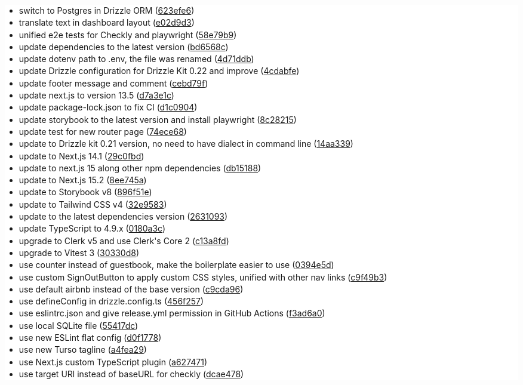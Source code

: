 * switch to Postgres in Drizzle ORM ([623efe6](https://github.com/mohammadabdullahrihan/Next-js-Boilerplate/commit/623efe6008ed7a962ca29c9137769332cf73d9b0))
* translate text in dashboard layout ([e02d9d3](https://github.com/mohammadabdullahrihan/Next-js-Boilerplate/commit/e02d9d3eee7c64e2fdebc3c9c5b51490d574774d))
* unified e2e tests for Checkly and playwright ([58e79b9](https://github.com/mohammadabdullahrihan/Next-js-Boilerplate/commit/58e79b9eddec2052346084a678c68bfeac115a04))
* update dependencies to the latest version ([bd6568c](https://github.com/mohammadabdullahrihan/Next-js-Boilerplate/commit/bd6568c8065ceae8bfacd7d877c24010f48ee2eb))
* update dotenv path to .env, the file was renamed ([4d71ddb](https://github.com/mohammadabdullahrihan/Next-js-Boilerplate/commit/4d71ddb2a51ad45755518b5a36a940822d8c509a))
* update Drizzle configuration for Drizzle Kit 0.22 and improve ([4cdabfe](https://github.com/mohammadabdullahrihan/Next-js-Boilerplate/commit/4cdabfe0cfe951143ca57920d854982f22a5c8e3))
* update footer message and comment ([cebd79f](https://github.com/mohammadabdullahrihan/Next-js-Boilerplate/commit/cebd79f86b8438698f6cd9ee3538b254ce05bee6))
* update next.js to version 13.5 ([d7a3e1c](https://github.com/mohammadabdullahrihan/Next-js-Boilerplate/commit/d7a3e1cd8c31c04990ae6f86ab9a80170917abd3))
* update package-lock.json to fix CI ([d1c0904](https://github.com/mohammadabdullahrihan/Next-js-Boilerplate/commit/d1c09048338fb5f4943ce675eed4449a404fe122))
* update storybook to the latest version and install playwright ([8c28215](https://github.com/mohammadabdullahrihan/Next-js-Boilerplate/commit/8c2821516b66461e82ef08fadf0697173c879679))
* update test for new router page ([74ece68](https://github.com/mohammadabdullahrihan/Next-js-Boilerplate/commit/74ece68fc1f91081648034f5c1e5a6558a9db8e2))
* update to Drizzle kit 0.21 version, no need to have dialect in command line ([14aa339](https://github.com/mohammadabdullahrihan/Next-js-Boilerplate/commit/14aa339dea8e7b282b2edec87ddbf7eeec8f25be))
* update to Next.js 14.1 ([29c0fbd](https://github.com/mohammadabdullahrihan/Next-js-Boilerplate/commit/29c0fbde378c478cbbdad7a78d636c0f555af630))
* update to next.js 15 along other npm dependencies ([db15188](https://github.com/mohammadabdullahrihan/Next-js-Boilerplate/commit/db1518800133d41780d7df5cb75213c2643be71f))
* update to Next.js 15.2 ([8ee745a](https://github.com/mohammadabdullahrihan/Next-js-Boilerplate/commit/8ee745a5f6f2a0cf1c59ae12584fa31d43d3951b))
* update to Storybook v8 ([896f51e](https://github.com/mohammadabdullahrihan/Next-js-Boilerplate/commit/896f51eecd88ee732b6c3ece65202fa9aecca777))
* update to Tailwind CSS v4 ([32e9583](https://github.com/mohammadabdullahrihan/Next-js-Boilerplate/commit/32e95834ee2db4c200bd61008d2c3515b0b84b85))
* update to the latest dependencies version ([2631093](https://github.com/mohammadabdullahrihan/Next-js-Boilerplate/commit/2631093e725e0975bd99d02e310fc2d7e56524c3))
* update TypeScript to 4.9.x ([0180a3c](https://github.com/mohammadabdullahrihan/Next-js-Boilerplate/commit/0180a3c0b64e006e396d698a5cb36db7b9139c1c))
* upgrade to Clerk v5 and use Clerk's Core 2 ([c13a8fd](https://github.com/mohammadabdullahrihan/Next-js-Boilerplate/commit/c13a8fd0635db8cc56465fefcfe89e158ce8411b))
* upgrade to Vitest 3 ([30330d8](https://github.com/mohammadabdullahrihan/Next-js-Boilerplate/commit/30330d819e46375a3fc73d62dd463570f3cab9b2))
* use counter instead of guestbook, make the boilerplate easier to use ([0394e5d](https://github.com/mohammadabdullahrihan/Next-js-Boilerplate/commit/0394e5d8ec15779f685b64824233220b01fa6372))
* use custom SignOutButton to apply custom CSS styles, unified with other nav links ([c9f49b3](https://github.com/mohammadabdullahrihan/Next-js-Boilerplate/commit/c9f49b30d131ddf8aceb66d2c6f0720fe0573803))
* use default airbnb instead of the base version ([c9cda96](https://github.com/mohammadabdullahrihan/Next-js-Boilerplate/commit/c9cda960edd21e241d32563e795367b02d9787aa))
* use defineConfig in drizzle.config.ts ([456f257](https://github.com/mohammadabdullahrihan/Next-js-Boilerplate/commit/456f2570005298935a052432ebb5029942997c90))
* use eslintrc.json and give release.yml permission in GitHub Actions ([f3ad6a0](https://github.com/mohammadabdullahrihan/Next-js-Boilerplate/commit/f3ad6a0fe7a80a0758372633abd0f912cab59c00))
* use local SQLite file ([55417dc](https://github.com/mohammadabdullahrihan/Next-js-Boilerplate/commit/55417dcdcdfabc278c0ac7ebca65219541f5fe5b))
* use new ESLint flat config ([d0f1778](https://github.com/mohammadabdullahrihan/Next-js-Boilerplate/commit/d0f1778f18c67dd6c4eb16bb95e6cb6fba32a5cc))
* use new Turso tagline ([a4fea29](https://github.com/mohammadabdullahrihan/Next-js-Boilerplate/commit/a4fea296c7f0cf53ce706aa71956731f77d06828))
* use Next.js custom TypeScript plugin ([a627471](https://github.com/mohammadabdullahrihan/Next-js-Boilerplate/commit/a6274715c4ef4c4823944b6c4dcb0253444edfcd))
* use target URl instead of baseURL for checkly ([dcae478](https://github.com/mohammadabdullahrihan/Next-js-Boilerplate/commit/dcae478aa051b6393599d66eead81ce601dd85e5))